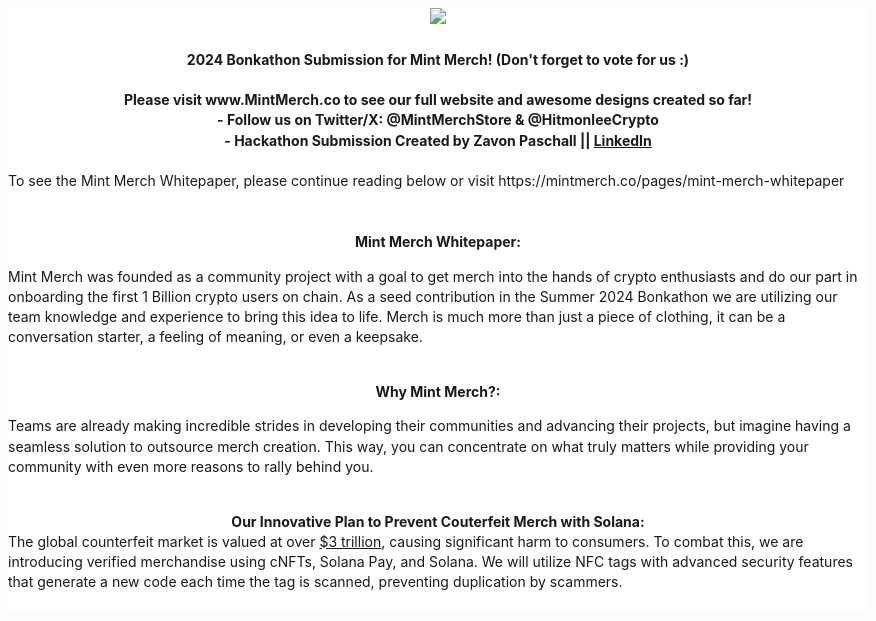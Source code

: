 <div align="center"><img src="https://mintmerch.co/cdn/shop/files/mINT_MERCH_1.png?v=1717902266&width=270" /></div>

<br>
<div align="center">
  <b>2024 Bonkathon Submission for Mint Merch! (Don't forget to vote for us :)</b>
</div>

<br>

<div align="center">
  <b>Please visit www.MintMerch.co to see our full website and awesome designs created so far! 
</b>
</div>

<div align="center">
  <b>  -   Follow us on Twitter/X: @MintMerchStore & @HitmonleeCrypto </b> 
</div>   

<div align="center">
  <b> - Hackathon Submission Created by Zavon Paschall || <a href="https://www.linkedin.com/in/zavon-paschall-4505b5173/">LinkedIn</a> </b>
</div>

  <br>
To see the Mint Merch Whitepaper, please continue reading below or visit https://mintmerch.co/pages/mint-merch-whitepaper    

<br>


<br>
<br>
  
<div align="center">
  <b>Mint Merch Whitepaper:</b>
</div>

Mint Merch was founded as a community project with a goal to get merch into the hands of crypto enthusiasts and do our part in onboarding the first 1 Billion crypto users on chain. As a seed contribution in the Summer 2024 Bonkathon we are utilizing our team knowledge and experience to bring this idea to life. Merch is much more than just a piece of clothing, it can be a conversation starter, a feeling of meaning, or even a keepsake.


<BR>


<div align="center">
  <b>Why Mint Merch?:</b>
</div>

Teams are already making incredible strides in developing their communities and advancing their projects, but imagine having a seamless solution to outsource merch creation. This way, you can concentrate on what truly matters while providing your community with even more reasons to rally behind you.

<br>

<div align="center">
  <b>Our Innovative Plan to Prevent Couterfeit Merch with Solana:</b>
</div>
The global counterfeit market is valued at over <ins>$3 trillion</ins>, causing significant harm to consumers. To combat this, we are introducing verified merchandise using cNFTs, Solana Pay, and Solana. We will utilize NFC tags with advanced security features that generate a new code each time the tag is scanned, preventing duplication by scammers.
<br>
<br>
